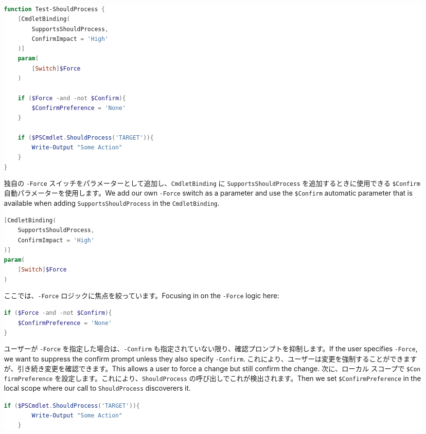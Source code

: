 ```powershell
function Test-ShouldProcess {
    [CmdletBinding(
        SupportsShouldProcess,
        ConfirmImpact = 'High'
    )]
    param(
        [Switch]$Force
    )

    if ($Force -and -not $Confirm){
        $ConfirmPreference = 'None'
    }

    if ($PSCmdlet.ShouldProcess('TARGET')){
        Write-Output "Some Action"
    }
}
```

<span data-ttu-id="52554-246">独自の `-Force` スイッチをパラメーターとして追加し、`CmdletBinding` に `SupportsShouldProcess` を追加するときに使用できる `$Confirm` 自動パラメーターを使用します。</span><span class="sxs-lookup"><span data-stu-id="52554-246">We add our own `-Force` switch as a parameter and use the `$Confirm` automatic parameter that is available when adding `SupportsShouldProcess` in the `CmdletBinding`.</span></span>

```powershell
[CmdletBinding(
    SupportsShouldProcess,
    ConfirmImpact = 'High'
)]
param(
    [Switch]$Force
)
```

<span data-ttu-id="52554-247">ここでは、`-Force` ロジックに焦点を絞っています。</span><span class="sxs-lookup"><span data-stu-id="52554-247">Focusing in on the `-Force` logic here:</span></span>

```powershell
if ($Force -and -not $Confirm){
    $ConfirmPreference = 'None'
}
```

<span data-ttu-id="52554-248">ユーザーが `-Force` を指定した場合は、`-Confirm` も指定されていない限り、確認プロンプトを抑制します。</span><span class="sxs-lookup"><span data-stu-id="52554-248">If the user specifies `-Force`, we want to suppress the confirm prompt unless they also specify `-Confirm`.</span></span> <span data-ttu-id="52554-249">これにより、ユーザーは変更を強制することができますが、引き続き変更を確認できます。</span><span class="sxs-lookup"><span data-stu-id="52554-249">This allows a user to force a change but still confirm the change.</span></span> <span data-ttu-id="52554-250">次に、ローカル スコープで `$ConfirmPreference` を設定します。これにより、`ShouldProcess` の呼び出しでこれが検出されます。</span><span class="sxs-lookup"><span data-stu-id="52554-250">Then we set `$ConfirmPreference` in the local scope where our call to `ShouldProcess` discoverers it.</span></span>

```powershell
if ($PSCmdlet.ShouldProcess('TARGET')){
        Write-Output "Some Action"
    }
```


[オリジナル バージョン]: https://powershellexplained.com/2020-03-15-Powershell-shouldprocess-whatif-confirm-shouldcontinue-everything/
[original version]: https://powershellexplained.com/2020-03-15-Powershell-shouldprocess-whatif-confirm-shouldcontinue-everything/
[powershellexplained.com]: https://powershellexplained.com/
[@KevinMarquette]: https://twitter.com/KevinMarquette
[共通パラメーター]: /powershell/module/microsoft.powershell.core/about/about_commonparameters
[common parameters]: /powershell/module/microsoft.powershell.core/about/about_commonparameters
[ハッシュテーブルについて知りたかったことのすべて]: everything-about-hashtable.md
[everything you wanted to know about hashtables]: everything-about-hashtable.md
[RFC]: https://github.com/PowerShell/PowerShell-RFC/pull/221#issuecomment-592954839